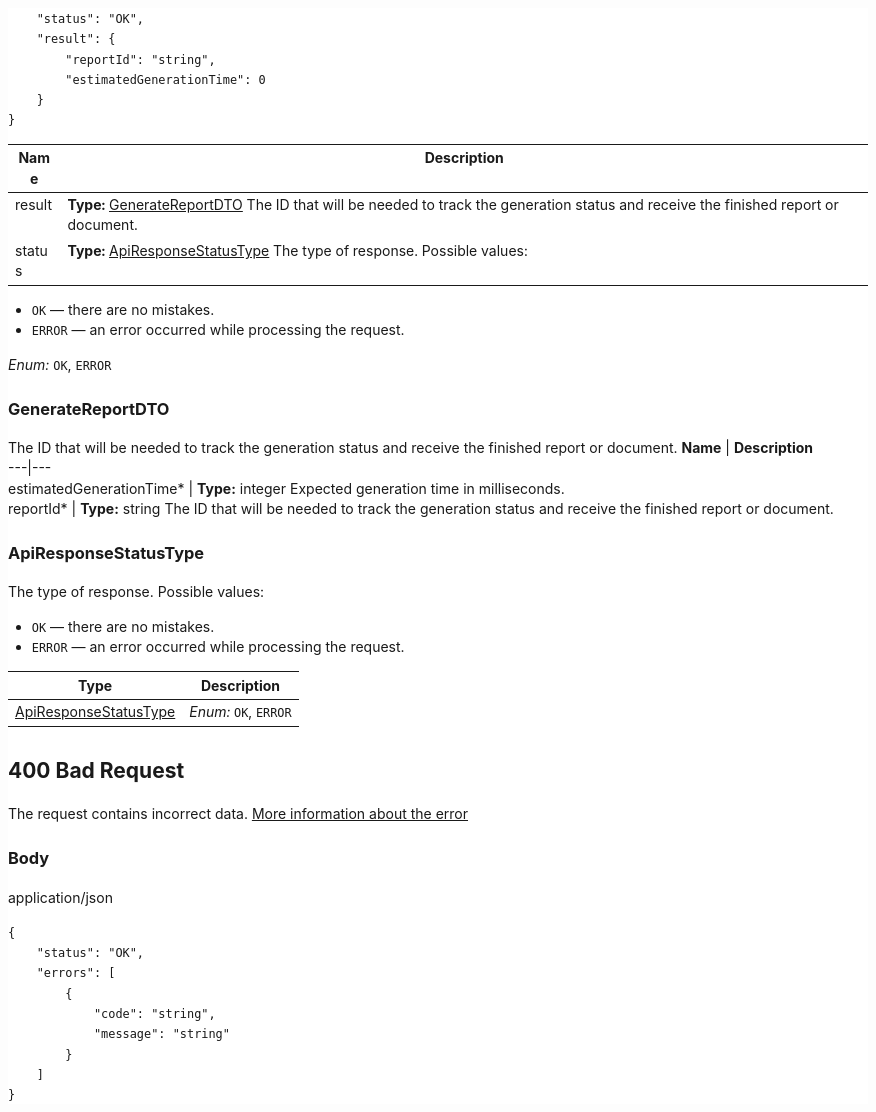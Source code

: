 ```
    "status": "OK",
    "result": {
        "reportId": "string",
        "estimatedGenerationTime": 0
    }
}

```

**Name** |  **Description**  
---|---  
result |  **Type:** [GenerateReportDTO](https://yandex.ru/dev/market/partner-api/doc/en/reference/reports/en/reference/reports/generateGoodsTurnoverReport#generatereportdto) The ID that will be needed to track the generation status and receive the finished report or document.  
status |  **Type:** [ApiResponseStatusType](https://yandex.ru/dev/market/partner-api/doc/en/reference/reports/en/reference/reports/generateGoodsTurnoverReport#apiresponsestatustype) The type of response. Possible values:
  * `OK` — there are no mistakes.
  * `ERROR` — an error occurred while processing the request.

_Enum:_ `OK`, `ERROR`  
###  [](https://yandex.ru/dev/market/partner-api/doc/en/reference/reports/en/reference/reports/generateGoodsTurnoverReport#generatereportdto)GenerateReportDTO
The ID that will be needed to track the generation status and receive the finished report or document.
**Name** |  **Description**  
---|---  
estimatedGenerationTime* |  **Type:** integer<int64> Expected generation time in milliseconds.  
reportId* |  **Type:** string The ID that will be needed to track the generation status and receive the finished report or document.  
###  [](https://yandex.ru/dev/market/partner-api/doc/en/reference/reports/en/reference/reports/generateGoodsTurnoverReport#apiresponsestatustype)ApiResponseStatusType
The type of response. Possible values:
  * `OK` — there are no mistakes.
  * `ERROR` — an error occurred while processing the request.

**Type** |  **Description**  
---|---  
[ApiResponseStatusType](https://yandex.ru/dev/market/partner-api/doc/en/reference/reports/en/reference/reports/generateGoodsTurnoverReport#apiresponsestatustype) |  _Enum:_ `OK`, `ERROR`  
##  [](https://yandex.ru/dev/market/partner-api/doc/en/reference/reports/en/reference/reports/generateGoodsTurnoverReport#400-bad-request)400 Bad Request
The request contains incorrect data. [More information about the error](https://yandex.ru/dev/market/partner-api/doc/en/reference/reports/en/concepts/error-codes#400)
###  [](https://yandex.ru/dev/market/partner-api/doc/en/reference/reports/en/reference/reports/generateGoodsTurnoverReport#body2)Body
application/json
```
{
    "status": "OK",
    "errors": [
        {
            "code": "string",
            "message": "string"
        }
    ]
}
```